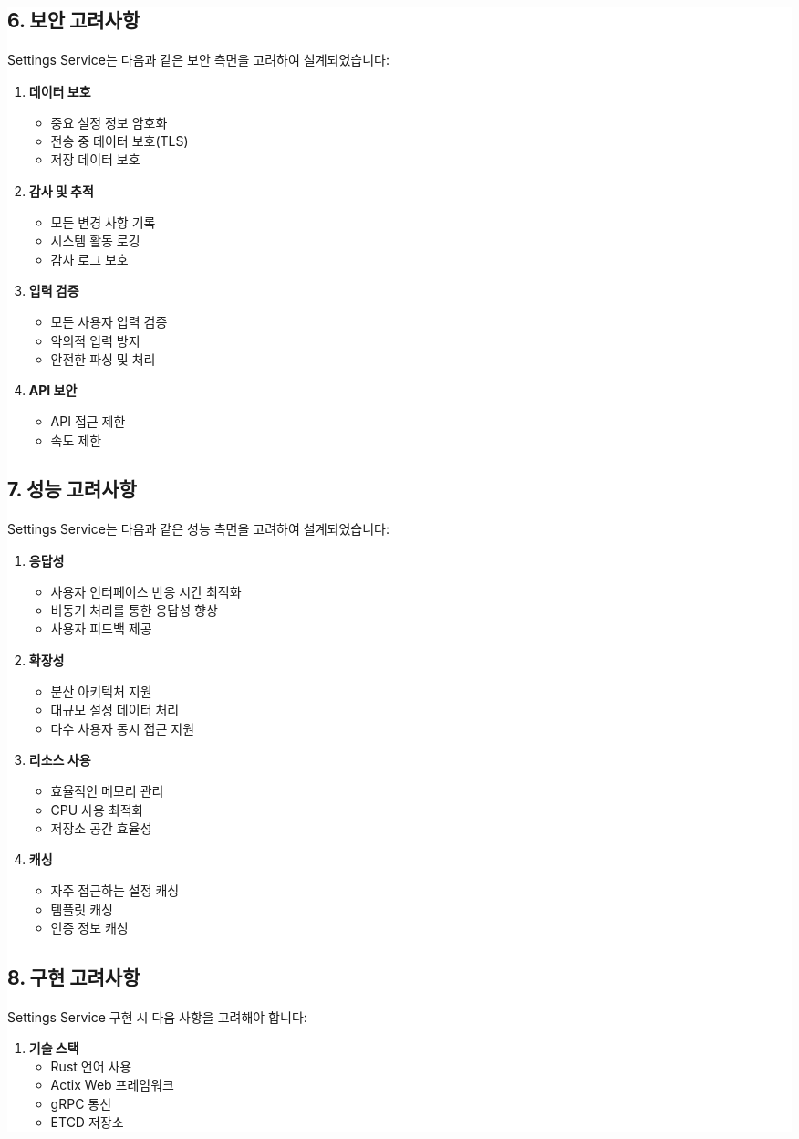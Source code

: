 ## 6. 보안 고려사항

Settings Service는 다음과 같은 보안 측면을 고려하여 설계되었습니다:

1. **데이터 보호**
   - 중요 설정 정보 암호화
   - 전송 중 데이터 보호(TLS)
   - 저장 데이터 보호

2. **감사 및 추적**
   - 모든 변경 사항 기록
   - 시스템 활동 로깅
   - 감사 로그 보호

3. **입력 검증**
   - 모든 사용자 입력 검증
   - 악의적 입력 방지
   - 안전한 파싱 및 처리

4. **API 보안**
   - API 접근 제한
   - 속도 제한

## 7. 성능 고려사항

Settings Service는 다음과 같은 성능 측면을 고려하여 설계되었습니다:

1. **응답성**
   - 사용자 인터페이스 반응 시간 최적화
   - 비동기 처리를 통한 응답성 향상
   - 사용자 피드백 제공

2. **확장성**
   - 분산 아키텍처 지원
   - 대규모 설정 데이터 처리
   - 다수 사용자 동시 접근 지원

3. **리소스 사용**
   - 효율적인 메모리 관리
   - CPU 사용 최적화
   - 저장소 공간 효율성

4. **캐싱**
   - 자주 접근하는 설정 캐싱
   - 템플릿 캐싱
   - 인증 정보 캐싱

## 8. 구현 고려사항

Settings Service 구현 시 다음 사항을 고려해야 합니다:

1. **기술 스택**
   - Rust 언어 사용
   - Actix Web 프레임워크
   - gRPC 통신
   - ETCD 저장소
